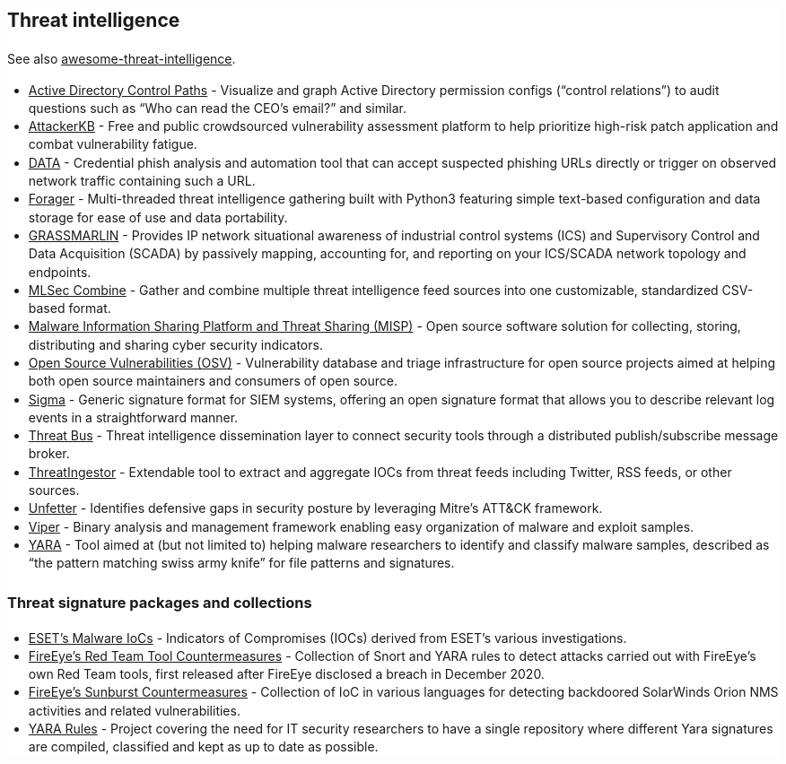 Threat intelligence
-------------------

See also [awesome-threat-intelligence](https://github.com/hslatman/awesome-threat-intelligence).

-   [Active Directory Control Paths](https://github.com/ANSSI-FR/AD-control-paths) - Visualize and graph Active Directory permission configs (“control relations”) to audit questions such as “Who can read the CEO’s email?” and similar.
-   [AttackerKB](https://attackerkb.com/) - Free and public crowdsourced vulnerability assessment platform to help prioritize high-risk patch application and combat vulnerability fatigue.
-   [DATA](https://github.com/hadojae/DATA) - Credential phish analysis and automation tool that can accept suspected phishing URLs directly or trigger on observed network traffic containing such a URL.
-   [Forager](https://github.com/opensourcesec/Forager) - Multi-threaded threat intelligence gathering built with Python3 featuring simple text-based configuration and data storage for ease of use and data portability.
-   [GRASSMARLIN](https://github.com/nsacyber/GRASSMARLIN) - Provides IP network situational awareness of industrial control systems (ICS) and Supervisory Control and Data Acquisition (SCADA) by passively mapping, accounting for, and reporting on your ICS/SCADA network topology and endpoints.
-   [MLSec Combine](https://github.com/mlsecproject/combine) - Gather and combine multiple threat intelligence feed sources into one customizable, standardized CSV-based format.
-   [Malware Information Sharing Platform and Threat Sharing (MISP)](https://misp-project.org/) - Open source software solution for collecting, storing, distributing and sharing cyber security indicators.
-   [Open Source Vulnerabilities (OSV)](https://osv.dev/) - Vulnerability database and triage infrastructure for open source projects aimed at helping both open source maintainers and consumers of open source.
-   [Sigma](https://github.com/Neo23x0/sigma) - Generic signature format for SIEM systems, offering an open signature format that allows you to describe relevant log events in a straightforward manner.
-   [Threat Bus](https://github.com/tenzir/threatbus) - Threat intelligence dissemination layer to connect security tools through a distributed publish/subscribe message broker.
-   [ThreatIngestor](https://github.com/InQuest/ThreatIngestor) - Extendable tool to extract and aggregate IOCs from threat feeds including Twitter, RSS feeds, or other sources.
-   [Unfetter](https://nsacyber.github.io/unfetter/) - Identifies defensive gaps in security posture by leveraging Mitre’s ATT&CK framework.
-   [Viper](https://github.com/viper-framework/viper) - Binary analysis and management framework enabling easy organization of malware and exploit samples.
-   [YARA](https://github.com/VirusTotal/yara) - Tool aimed at (but not limited to) helping malware researchers to identify and classify malware samples, described as “the pattern matching swiss army knife” for file patterns and signatures.

### Threat signature packages and collections

-   [ESET’s Malware IoCs](https://github.com/eset/malware-ioc) - Indicators of Compromises (IOCs) derived from ESET’s various investigations.
-   [FireEye’s Red Team Tool Countermeasures](https://github.com/fireeye/red_team_tool_countermeasures) - Collection of Snort and YARA rules to detect attacks carried out with FireEye’s own Red Team tools, first released after FireEye disclosed a breach in December 2020.
-   [FireEye’s Sunburst Countermeasures](https://github.com/fireeye/sunburst_countermeasures) - Collection of IoC in various languages for detecting backdoored SolarWinds Orion NMS activities and related vulnerabilities.
-   [YARA Rules](https://github.com/Yara-Rules/rules) - Project covering the need for IT security researchers to have a single repository where different Yara signatures are compiled, classified and kept as up to date as possible.
